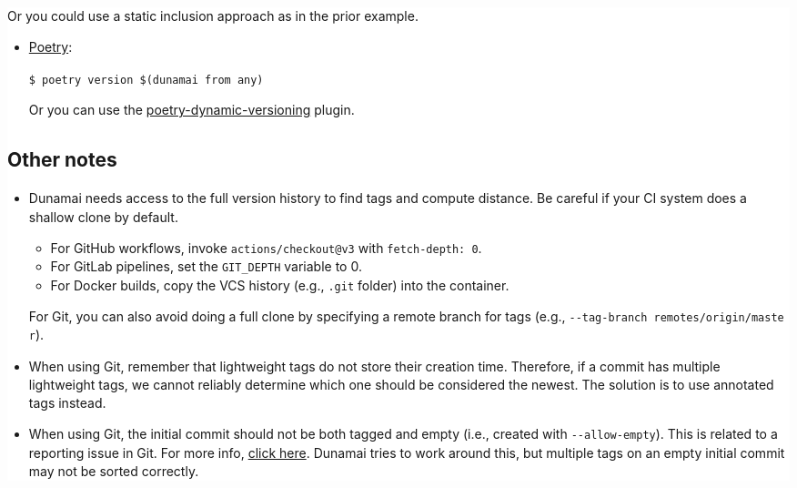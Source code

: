   Or you could use a static inclusion approach as in the prior example.

* [Poetry](https://poetry.eustace.io):

  ```console
  $ poetry version $(dunamai from any)
  ```

  Or you can use the [poetry-dynamic-versioning](https://github.com/mtkennerly/poetry-dynamic-versioning) plugin.

## Other notes
* Dunamai needs access to the full version history to find tags and compute distance.
  Be careful if your CI system does a shallow clone by default.

  * For GitHub workflows, invoke `actions/checkout@v3` with `fetch-depth: 0`.
  * For GitLab pipelines, set the `GIT_DEPTH` variable to 0.
  * For Docker builds, copy the VCS history (e.g., `.git` folder) into the container.

  For Git, you can also avoid doing a full clone by specifying a remote branch for tags
  (e.g., `--tag-branch remotes/origin/master`).
* When using Git, remember that lightweight tags do not store their creation time.
  Therefore, if a commit has multiple lightweight tags,
  we cannot reliably determine which one should be considered the newest.
  The solution is to use annotated tags instead.
* When using Git, the initial commit should not be both tagged and empty
  (i.e., created with `--allow-empty`).
  This is related to a reporting issue in Git.
  For more info, [click here](https://github.com/mtkennerly/dunamai/issues/14).
  Dunamai tries to work around this,
  but multiple tags on an empty initial commit may not be sorted correctly.
